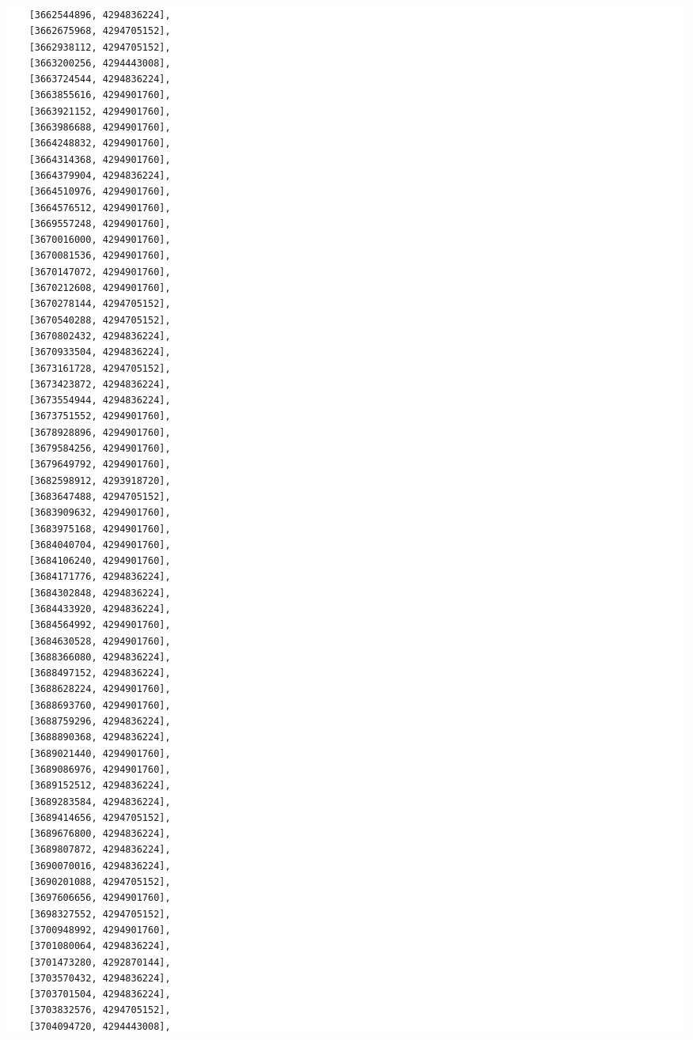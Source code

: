         [3662544896, 4294836224],
        [3662675968, 4294705152],
        [3662938112, 4294705152],
        [3663200256, 4294443008],
        [3663724544, 4294836224],
        [3663855616, 4294901760],
        [3663921152, 4294901760],
        [3663986688, 4294901760],
        [3664248832, 4294901760],
        [3664314368, 4294901760],
        [3664379904, 4294836224],
        [3664510976, 4294901760],
        [3664576512, 4294901760],
        [3669557248, 4294901760],
        [3670016000, 4294901760],
        [3670081536, 4294901760],
        [3670147072, 4294901760],
        [3670212608, 4294901760],
        [3670278144, 4294705152],
        [3670540288, 4294705152],
        [3670802432, 4294836224],
        [3670933504, 4294836224],
        [3673161728, 4294705152],
        [3673423872, 4294836224],
        [3673554944, 4294836224],
        [3673751552, 4294901760],
        [3678928896, 4294901760],
        [3679584256, 4294901760],
        [3679649792, 4294901760],
        [3682598912, 4293918720],
        [3683647488, 4294705152],
        [3683909632, 4294901760],
        [3683975168, 4294901760],
        [3684040704, 4294901760],
        [3684106240, 4294901760],
        [3684171776, 4294836224],
        [3684302848, 4294836224],
        [3684433920, 4294836224],
        [3684564992, 4294901760],
        [3684630528, 4294901760],
        [3688366080, 4294836224],
        [3688497152, 4294836224],
        [3688628224, 4294901760],
        [3688693760, 4294901760],
        [3688759296, 4294836224],
        [3688890368, 4294836224],
        [3689021440, 4294901760],
        [3689086976, 4294901760],
        [3689152512, 4294836224],
        [3689283584, 4294836224],
        [3689414656, 4294705152],
        [3689676800, 4294836224],
        [3689807872, 4294836224],
        [3690070016, 4294836224],
        [3690201088, 4294705152],
        [3697606656, 4294901760],
        [3698327552, 4294705152],
        [3700948992, 4294901760],
        [3701080064, 4294836224],
        [3701473280, 4292870144],
        [3703570432, 4294836224],
        [3703701504, 4294836224],
        [3703832576, 4294705152],
        [3704094720, 4294443008],